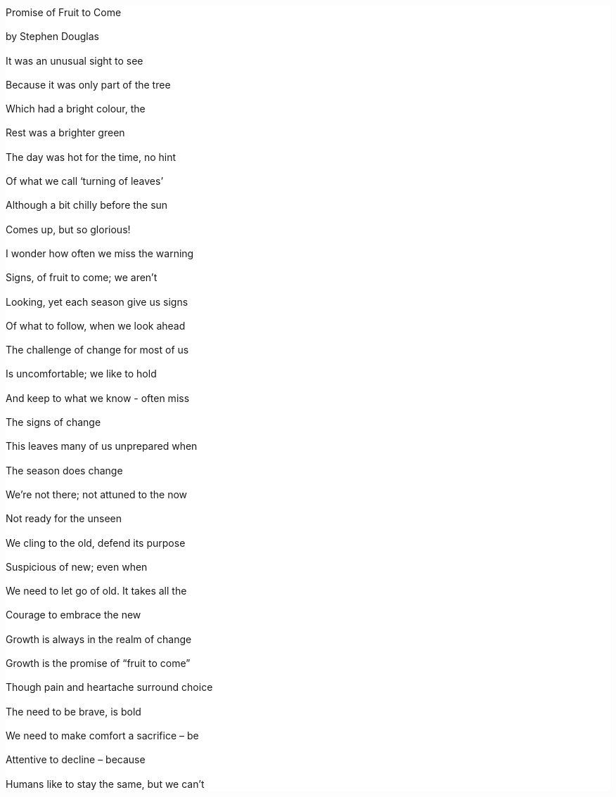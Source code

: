 Promise of Fruit to Come

by Stephen Douglas


It was an unusual sight to see

Because it was only part of the tree

Which had a bright colour, the

Rest was a brighter green

The day was hot for the time, no hint

Of what we call ‘turning of leaves’

Although a bit chilly before the sun

Comes up, but so glorious!

I wonder how often we miss the warning

Signs, of fruit to come; we aren’t

Looking, yet each season give us signs

Of what to follow, when we look ahead

The challenge of change for most of us

Is uncomfortable; we like to hold

And keep to what we know - often miss

The signs of change

This leaves many of us unprepared when

The season does change

We’re not there; not attuned to the now

Not ready for the unseen

We cling to the old, defend its purpose

Suspicious of new; even when

We need to let go of old.  It takes all the

Courage to embrace the new

Growth is always in the realm of change

Growth is the promise of “fruit to come”

Though pain and heartache surround choice

The need to be brave, is bold

We need to make comfort a sacrifice – be

Attentive to decline – because

Humans like to stay the same, but we can’t
